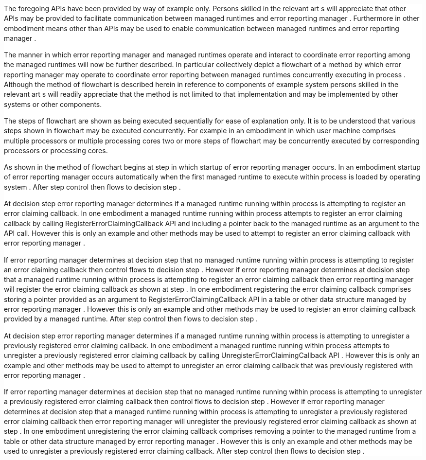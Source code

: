 The foregoing APIs have been provided by way of example only. Persons skilled in the relevant art s will appreciate that other APIs may be provided to facilitate communication between managed runtimes and error reporting manager . Furthermore in other embodiment means other than APIs may be used to enable communication between managed runtimes and error reporting manager .

The manner in which error reporting manager and managed runtimes operate and interact to coordinate error reporting among the managed runtimes will now be further described. In particular collectively depict a flowchart of a method by which error reporting manager may operate to coordinate error reporting between managed runtimes concurrently executing in process . Although the method of flowchart is described herein in reference to components of example system persons skilled in the relevant art s will readily appreciate that the method is not limited to that implementation and may be implemented by other systems or other components.

The steps of flowchart are shown as being executed sequentially for ease of explanation only. It is to be understood that various steps shown in flowchart may be executed concurrently. For example in an embodiment in which user machine comprises multiple processors or multiple processing cores two or more steps of flowchart may be concurrently executed by corresponding processors or processing cores.

As shown in the method of flowchart begins at step in which startup of error reporting manager occurs. In an embodiment startup of error reporting manager occurs automatically when the first managed runtime to execute within process is loaded by operating system . After step control then flows to decision step .

At decision step error reporting manager determines if a managed runtime running within process is attempting to register an error claiming callback. In one embodiment a managed runtime running within process attempts to register an error claiming callback by calling RegisterErrorClaimingCallback API and including a pointer back to the managed runtime as an argument to the API call. However this is only an example and other methods may be used to attempt to register an error claiming callback with error reporting manager .

If error reporting manager determines at decision step that no managed runtime running within process is attempting to register an error claiming callback then control flows to decision step . However if error reporting manager determines at decision step that a managed runtime running within process is attempting to register an error claiming callback then error reporting manager will register the error claiming callback as shown at step . In one embodiment registering the error claiming callback comprises storing a pointer provided as an argument to RegisterErrorClaimingCallback API in a table or other data structure managed by error reporting manager . However this is only an example and other methods may be used to register an error claiming callback provided by a managed runtime. After step control then flows to decision step .

At decision step error reporting manager determines if a managed runtime running within process is attempting to unregister a previously registered error claiming callback. In one embodiment a managed runtime running within process attempts to unregister a previously registered error claiming callback by calling UnregisterErrorClaimingCallback API . However this is only an example and other methods may be used to attempt to unregister an error claiming callback that was previously registered with error reporting manager .

If error reporting manager determines at decision step that no managed runtime running within process is attempting to unregister a previously registered error claiming callback then control flows to decision step . However if error reporting manager determines at decision step that a managed runtime running within process is attempting to unregister a previously registered error claiming callback then error reporting manager will unregister the previously registered error claiming callback as shown at step . In one embodiment unregistering the error claiming callback comprises removing a pointer to the managed runtime from a table or other data structure managed by error reporting manager . However this is only an example and other methods may be used to unregister a previously registered error claiming callback. After step control then flows to decision step .

